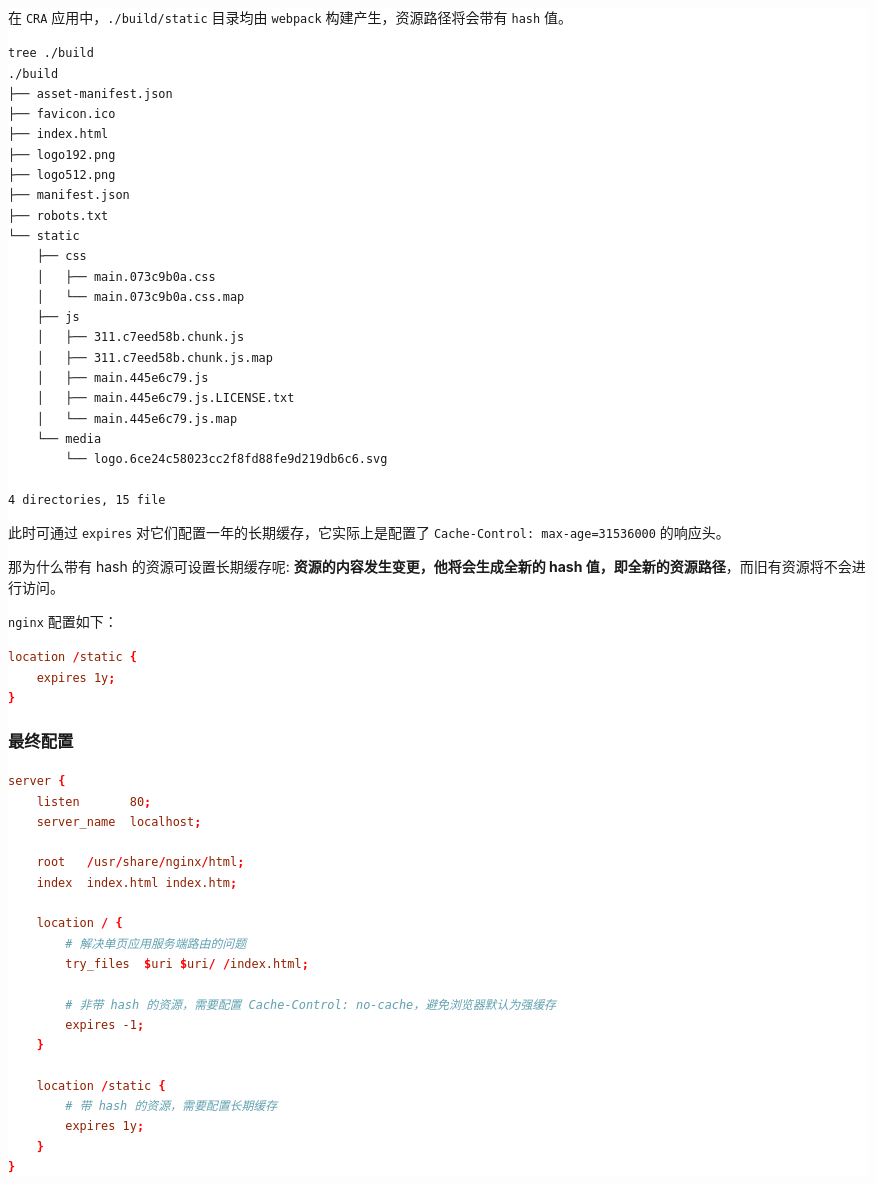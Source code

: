 在 `CRA` 应用中，`./build/static` 目录均由 `webpack` 构建产生，资源路径将会带有 `hash` 值。

```sh
tree ./build
./build
├── asset-manifest.json
├── favicon.ico
├── index.html
├── logo192.png
├── logo512.png
├── manifest.json
├── robots.txt
└── static
    ├── css
    │   ├── main.073c9b0a.css
    │   └── main.073c9b0a.css.map
    ├── js
    │   ├── 311.c7eed58b.chunk.js
    │   ├── 311.c7eed58b.chunk.js.map
    │   ├── main.445e6c79.js
    │   ├── main.445e6c79.js.LICENSE.txt
    │   └── main.445e6c79.js.map
    └── media
        └── logo.6ce24c58023cc2f8fd88fe9d219db6c6.svg

4 directories, 15 file
```

此时可通过 `expires` 对它们配置一年的长期缓存，它实际上是配置了 `Cache-Control: max-age=31536000` 的响应头。

那为什么带有 hash 的资源可设置长期缓存呢: **资源的内容发生变更，他将会生成全新的 hash 值，即全新的资源路径**，而旧有资源将不会进行访问。

`nginx` 配置如下：

```conf
location /static {
    expires 1y;
}
```

### 最终配置

```conf
server {
    listen       80;
    server_name  localhost;

    root   /usr/share/nginx/html;
    index  index.html index.htm;

    location / {
        # 解决单页应用服务端路由的问题
        try_files  $uri $uri/ /index.html;  

        # 非带 hash 的资源，需要配置 Cache-Control: no-cache，避免浏览器默认为强缓存
        expires -1;
    }

    location /static {
        # 带 hash 的资源，需要配置长期缓存
        expires 1y;
    }
}
```
